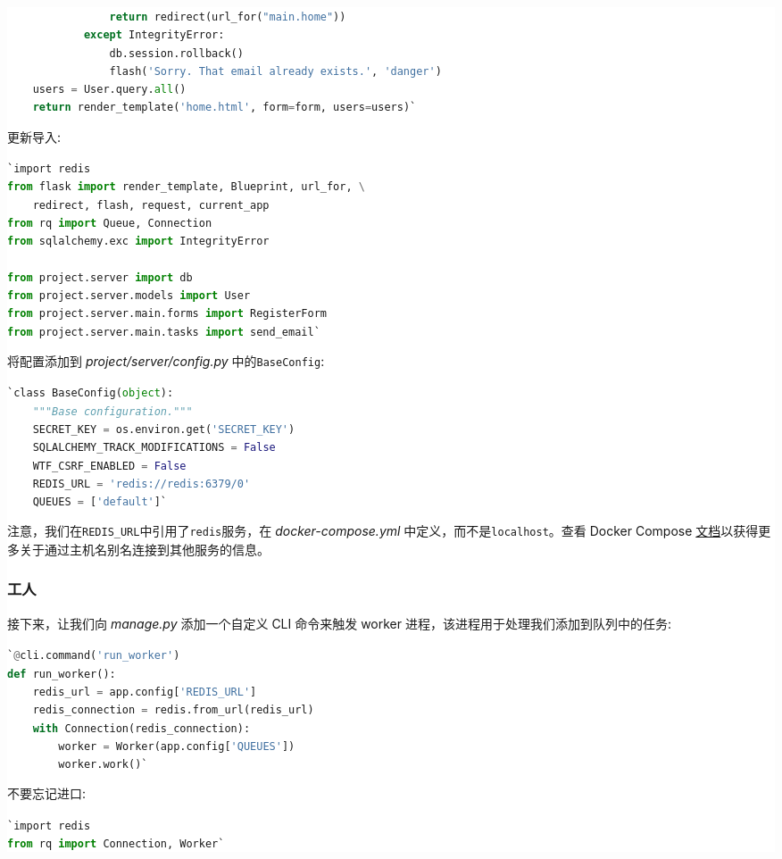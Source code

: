 ```py
                return redirect(url_for("main.home"))
            except IntegrityError:
                db.session.rollback()
                flash('Sorry. That email already exists.', 'danger')
    users = User.query.all()
    return render_template('home.html', form=form, users=users)` 
```

更新导入:

```py
`import redis
from flask import render_template, Blueprint, url_for, \
    redirect, flash, request, current_app
from rq import Queue, Connection
from sqlalchemy.exc import IntegrityError

from project.server import db
from project.server.models import User
from project.server.main.forms import RegisterForm
from project.server.main.tasks import send_email` 
```

将配置添加到 *project/server/config.py* 中的`BaseConfig`:

```py
`class BaseConfig(object):
    """Base configuration."""
    SECRET_KEY = os.environ.get('SECRET_KEY')
    SQLALCHEMY_TRACK_MODIFICATIONS = False
    WTF_CSRF_ENABLED = False
    REDIS_URL = 'redis://redis:6379/0'
    QUEUES = ['default']` 
```

注意，我们在`REDIS_URL`中引用了`redis`服务，在 *docker-compose.yml* 中定义，而不是`localhost`。查看 Docker Compose [文档](https://docs.docker.com/compose/networking/)以获得更多关于通过主机名别名连接到其他服务的信息。

### 工人

接下来，让我们向 *manage.py* 添加一个自定义 CLI 命令来触发 worker 进程，该进程用于处理我们添加到队列中的任务:

```py
`@cli.command('run_worker')
def run_worker():
    redis_url = app.config['REDIS_URL']
    redis_connection = redis.from_url(redis_url)
    with Connection(redis_connection):
        worker = Worker(app.config['QUEUES'])
        worker.work()` 
```

不要忘记进口:

```py
`import redis
from rq import Connection, Worker` 
```
